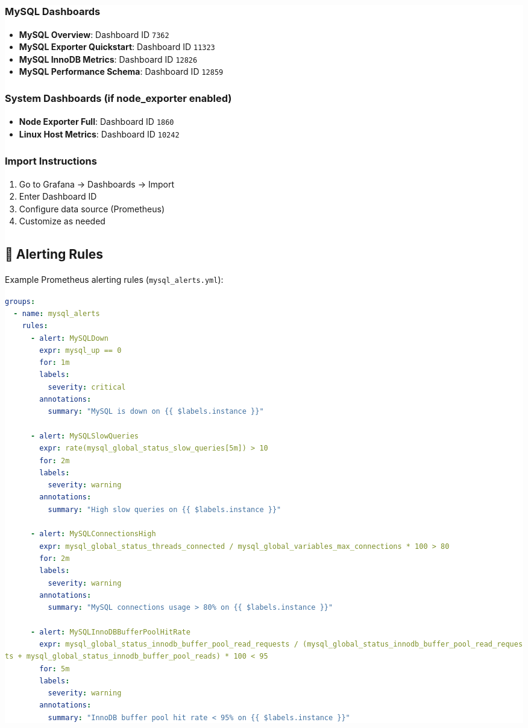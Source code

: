 ### MySQL Dashboards
- **MySQL Overview**: Dashboard ID `7362`
- **MySQL Exporter Quickstart**: Dashboard ID `11323`  
- **MySQL InnoDB Metrics**: Dashboard ID `12826`
- **MySQL Performance Schema**: Dashboard ID `12859`

### System Dashboards (if node_exporter enabled)
- **Node Exporter Full**: Dashboard ID `1860`
- **Linux Host Metrics**: Dashboard ID `10242`

### Import Instructions
1. Go to Grafana → Dashboards → Import
2. Enter Dashboard ID
3. Configure data source (Prometheus)
4. Customize as needed

## 🚨 Alerting Rules

Example Prometheus alerting rules (`mysql_alerts.yml`):

```yaml
groups:
  - name: mysql_alerts
    rules:
      - alert: MySQLDown
        expr: mysql_up == 0
        for: 1m
        labels:
          severity: critical
        annotations:
          summary: "MySQL is down on {{ $labels.instance }}"

      - alert: MySQLSlowQueries
        expr: rate(mysql_global_status_slow_queries[5m]) > 10
        for: 2m
        labels:
          severity: warning
        annotations:
          summary: "High slow queries on {{ $labels.instance }}"

      - alert: MySQLConnectionsHigh
        expr: mysql_global_status_threads_connected / mysql_global_variables_max_connections * 100 > 80
        for: 2m
        labels:
          severity: warning
        annotations:
          summary: "MySQL connections usage > 80% on {{ $labels.instance }}"

      - alert: MySQLInnoDBBufferPoolHitRate
        expr: mysql_global_status_innodb_buffer_pool_read_requests / (mysql_global_status_innodb_buffer_pool_read_requests + mysql_global_status_innodb_buffer_pool_reads) * 100 < 95
        for: 5m
        labels:
          severity: warning
        annotations:
          summary: "InnoDB buffer pool hit rate < 95% on {{ $labels.instance }}"
```
